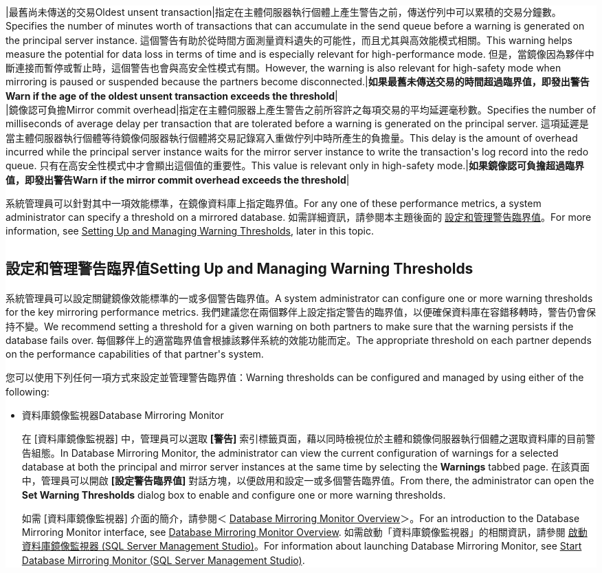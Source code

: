 |<span data-ttu-id="fbb45-130">最舊尚未傳送的交易</span><span class="sxs-lookup"><span data-stu-id="fbb45-130">Oldest unsent transaction</span></span>|<span data-ttu-id="fbb45-131">指定在主體伺服器執行個體上產生警告之前，傳送佇列中可以累積的交易分鐘數。</span><span class="sxs-lookup"><span data-stu-id="fbb45-131">Specifies the number of minutes worth of transactions that can accumulate in the send queue before a warning is generated on the principal server instance.</span></span> <span data-ttu-id="fbb45-132">這個警告有助於從時間方面測量資料遺失的可能性，而且尤其與高效能模式相關。</span><span class="sxs-lookup"><span data-stu-id="fbb45-132">This warning helps measure the potential for data loss in terms of time and is especially relevant for high-performance mode.</span></span> <span data-ttu-id="fbb45-133">但是，當鏡像因為夥伴中斷連接而暫停或暫止時，這個警告也會與高安全性模式有關。</span><span class="sxs-lookup"><span data-stu-id="fbb45-133">However, the warning is also relevant for high-safety mode when mirroring is paused or suspended because the partners become disconnected.</span></span>|<span data-ttu-id="fbb45-134">**如果最舊未傳送交易的時間超過臨界值，即發出警告**</span><span class="sxs-lookup"><span data-stu-id="fbb45-134">**Warn if the age of the oldest unsent transaction exceeds the threshold**</span></span>|  
|<span data-ttu-id="fbb45-135">鏡像認可負擔</span><span class="sxs-lookup"><span data-stu-id="fbb45-135">Mirror commit overhead</span></span>|<span data-ttu-id="fbb45-136">指定在主體伺服器上產生警告之前所容許之每項交易的平均延遲毫秒數。</span><span class="sxs-lookup"><span data-stu-id="fbb45-136">Specifies the number of milliseconds of average delay per transaction that are tolerated before a warning is generated on the principal server.</span></span> <span data-ttu-id="fbb45-137">這項延遲是當主體伺服器執行個體等待鏡像伺服器執行個體將交易記錄寫入重做佇列中時所產生的負擔量。</span><span class="sxs-lookup"><span data-stu-id="fbb45-137">This delay is the amount of overhead incurred while the principal server instance waits for the mirror server instance to write the transaction's log record into the redo queue.</span></span> <span data-ttu-id="fbb45-138">只有在高安全性模式中才會顯出這個值的重要性。</span><span class="sxs-lookup"><span data-stu-id="fbb45-138">This value is relevant only in high-safety mode.</span></span>|<span data-ttu-id="fbb45-139">**如果鏡像認可負擔超過臨界值，即發出警告**</span><span class="sxs-lookup"><span data-stu-id="fbb45-139">**Warn if the mirror commit overhead exceeds the threshold**</span></span>|  
  
 <span data-ttu-id="fbb45-140">系統管理員可以針對其中一項效能標準，在鏡像資料庫上指定臨界值。</span><span class="sxs-lookup"><span data-stu-id="fbb45-140">For any one of these performance metrics, a system administrator can specify a threshold on a mirrored database.</span></span> <span data-ttu-id="fbb45-141">如需詳細資訊，請參閱本主題後面的 [設定和管理警告臨界值](#SetUpManageWarningThresholds)。</span><span class="sxs-lookup"><span data-stu-id="fbb45-141">For more information, see [Setting Up and Managing Warning Thresholds](#SetUpManageWarningThresholds), later in this topic.</span></span>  
  
##  <a name="setting-up-and-managing-warning-thresholds"></a><a name="SetUpManageWarningThresholds"></a> <span data-ttu-id="fbb45-142">設定和管理警告臨界值</span><span class="sxs-lookup"><span data-stu-id="fbb45-142">Setting Up and Managing Warning Thresholds</span></span>  
 <span data-ttu-id="fbb45-143">系統管理員可以設定關鍵鏡像效能標準的一或多個警告臨界值。</span><span class="sxs-lookup"><span data-stu-id="fbb45-143">A system administrator can configure one or more warning thresholds for the key mirroring performance metrics.</span></span> <span data-ttu-id="fbb45-144">我們建議您在兩個夥伴上設定指定警告的臨界值，以便確保資料庫在容錯移轉時，警告仍會保持不變。</span><span class="sxs-lookup"><span data-stu-id="fbb45-144">We recommend setting a threshold for a given warning on both partners to make sure that the warning persists if the database fails over.</span></span> <span data-ttu-id="fbb45-145">每個夥伴上的適當臨界值會根據該夥伴系統的效能功能而定。</span><span class="sxs-lookup"><span data-stu-id="fbb45-145">The appropriate threshold on each partner depends on the performance capabilities of that partner's system.</span></span>  
  
 <span data-ttu-id="fbb45-146">您可以使用下列任何一項方式來設定並管理警告臨界值：</span><span class="sxs-lookup"><span data-stu-id="fbb45-146">Warning thresholds can be configured and managed by using either of the following:</span></span>  
  
-   <span data-ttu-id="fbb45-147">資料庫鏡像監視器</span><span class="sxs-lookup"><span data-stu-id="fbb45-147">Database Mirroring Monitor</span></span>  
  
     <span data-ttu-id="fbb45-148">在 [資料庫鏡像監視器] 中，管理員可以選取 **[警告]** 索引標籤頁面，藉以同時檢視位於主體和鏡像伺服器執行個體之選取資料庫的目前警告組態。</span><span class="sxs-lookup"><span data-stu-id="fbb45-148">In Database Mirroring Monitor, the administrator can view the current configuration of warnings for a selected database at both the principal and mirror server instances at the same time by selecting the **Warnings** tabbed page.</span></span> <span data-ttu-id="fbb45-149">在該頁面中，管理員可以開啟 **[設定警告臨界值]** 對話方塊，以便啟用和設定一或多個警告臨界值。</span><span class="sxs-lookup"><span data-stu-id="fbb45-149">From there, the administrator can open the **Set Warning Thresholds** dialog box to enable and configure one or more warning thresholds.</span></span>  
  
     <span data-ttu-id="fbb45-150">如需 [資料庫鏡像監視器] 介面的簡介，請參閱＜ [Database Mirroring Monitor Overview](database-mirroring-monitor-overview.md)＞。</span><span class="sxs-lookup"><span data-stu-id="fbb45-150">For an introduction to the Database Mirroring Monitor interface, see [Database Mirroring Monitor Overview](database-mirroring-monitor-overview.md).</span></span> <span data-ttu-id="fbb45-151">如需啟動「資料庫鏡像監視器」的相關資訊，請參閱 [啟動資料庫鏡像監視器 &#40;SQL Server Management Studio&#41;](../database-mirroring/start-database-mirroring-monitor-sql-server-management-studio.md)。</span><span class="sxs-lookup"><span data-stu-id="fbb45-151">For information about launching Database Mirroring Monitor, see [Start Database Mirroring Monitor &#40;SQL Server Management Studio&#41;](../database-mirroring/start-database-mirroring-monitor-sql-server-management-studio.md).</span></span>  
  